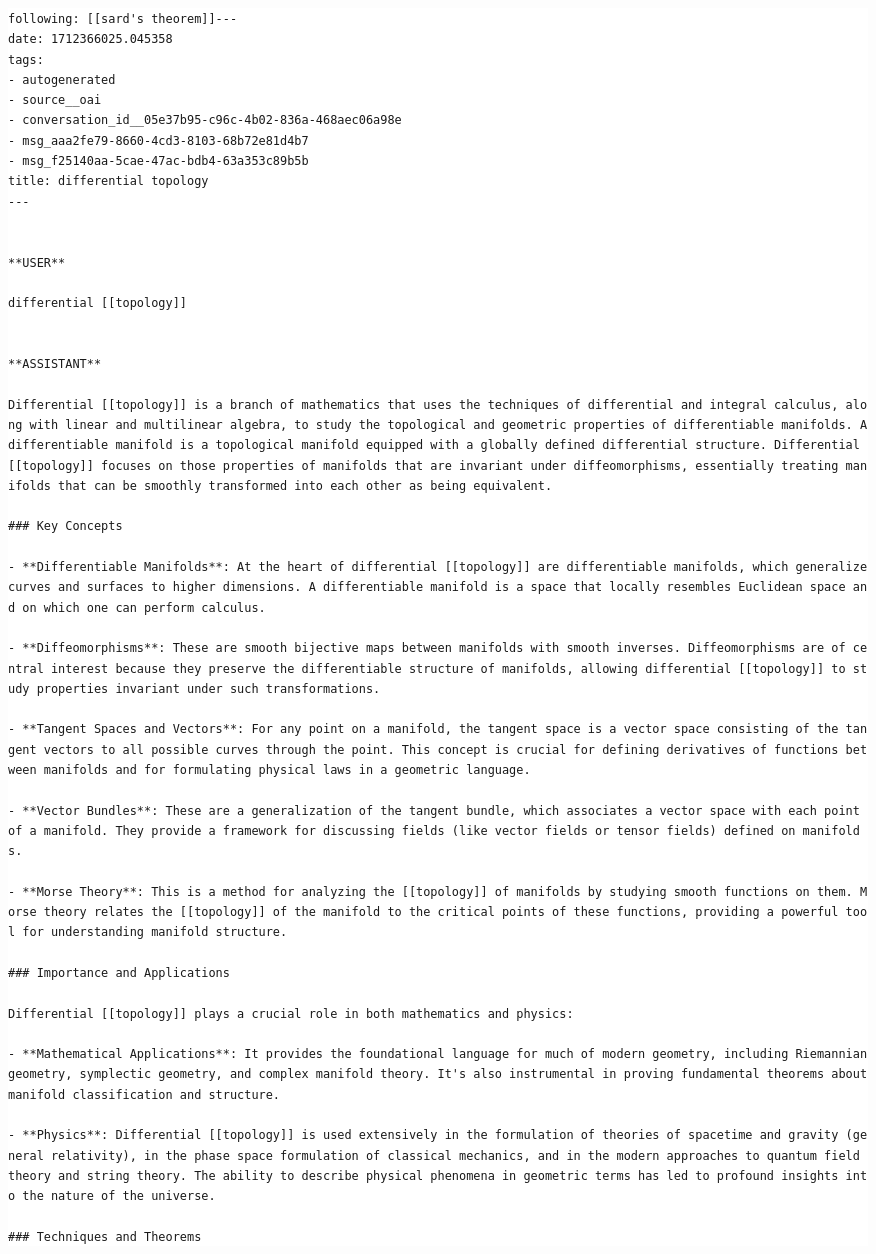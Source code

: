 ```
following: [[sard's theorem]]---
date: 1712366025.045358
tags:
- autogenerated
- source__oai
- conversation_id__05e37b95-c96c-4b02-836a-468aec06a98e
- msg_aaa2fe79-8660-4cd3-8103-68b72e81d4b7
- msg_f25140aa-5cae-47ac-bdb4-63a353c89b5b
title: differential topology
---


**USER**

differential [[topology]]


**ASSISTANT**

Differential [[topology]] is a branch of mathematics that uses the techniques of differential and integral calculus, along with linear and multilinear algebra, to study the topological and geometric properties of differentiable manifolds. A differentiable manifold is a topological manifold equipped with a globally defined differential structure. Differential [[topology]] focuses on those properties of manifolds that are invariant under diffeomorphisms, essentially treating manifolds that can be smoothly transformed into each other as being equivalent.

### Key Concepts

- **Differentiable Manifolds**: At the heart of differential [[topology]] are differentiable manifolds, which generalize curves and surfaces to higher dimensions. A differentiable manifold is a space that locally resembles Euclidean space and on which one can perform calculus.

- **Diffeomorphisms**: These are smooth bijective maps between manifolds with smooth inverses. Diffeomorphisms are of central interest because they preserve the differentiable structure of manifolds, allowing differential [[topology]] to study properties invariant under such transformations.

- **Tangent Spaces and Vectors**: For any point on a manifold, the tangent space is a vector space consisting of the tangent vectors to all possible curves through the point. This concept is crucial for defining derivatives of functions between manifolds and for formulating physical laws in a geometric language.

- **Vector Bundles**: These are a generalization of the tangent bundle, which associates a vector space with each point of a manifold. They provide a framework for discussing fields (like vector fields or tensor fields) defined on manifolds.

- **Morse Theory**: This is a method for analyzing the [[topology]] of manifolds by studying smooth functions on them. Morse theory relates the [[topology]] of the manifold to the critical points of these functions, providing a powerful tool for understanding manifold structure.

### Importance and Applications

Differential [[topology]] plays a crucial role in both mathematics and physics:

- **Mathematical Applications**: It provides the foundational language for much of modern geometry, including Riemannian geometry, symplectic geometry, and complex manifold theory. It's also instrumental in proving fundamental theorems about manifold classification and structure.

- **Physics**: Differential [[topology]] is used extensively in the formulation of theories of spacetime and gravity (general relativity), in the phase space formulation of classical mechanics, and in the modern approaches to quantum field theory and string theory. The ability to describe physical phenomena in geometric terms has led to profound insights into the nature of the universe.

### Techniques and Theorems
```